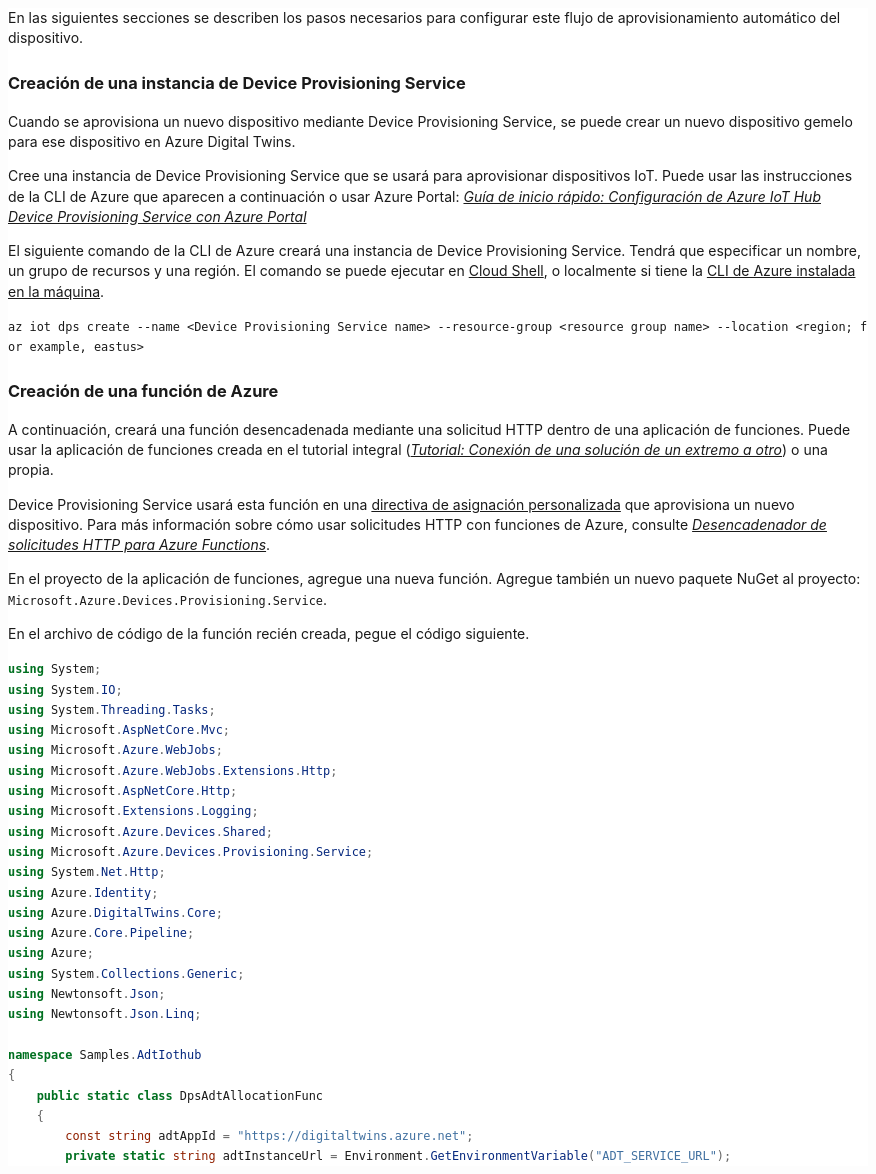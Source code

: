 En las siguientes secciones se describen los pasos necesarios para configurar este flujo de aprovisionamiento automático del dispositivo.

### <a name="create-a-device-provisioning-service"></a>Creación de una instancia de Device Provisioning Service

Cuando se aprovisiona un nuevo dispositivo mediante Device Provisioning Service, se puede crear un nuevo dispositivo gemelo para ese dispositivo en Azure Digital Twins.

Cree una instancia de Device Provisioning Service que se usará para aprovisionar dispositivos IoT. Puede usar las instrucciones de la CLI de Azure que aparecen a continuación o usar Azure Portal: [*Guía de inicio rápido: Configuración de Azure IoT Hub Device Provisioning Service con Azure Portal*](../iot-dps/quick-setup-auto-provision.md)

El siguiente comando de la CLI de Azure creará una instancia de Device Provisioning Service. Tendrá que especificar un nombre, un grupo de recursos y una región. El comando se puede ejecutar en [Cloud Shell](https://shell.azure.com), o localmente si tiene la [CLI de Azure instalada en la máquina](https://docs.microsoft.com/cli/azure/install-azure-cli?view=azure-cli-latest).

```azurecli
az iot dps create --name <Device Provisioning Service name> --resource-group <resource group name> --location <region; for example, eastus>
```

### <a name="create-an-azure-function"></a>Creación de una función de Azure

A continuación, creará una función desencadenada mediante una solicitud HTTP dentro de una aplicación de funciones. Puede usar la aplicación de funciones creada en el tutorial integral ([*Tutorial: Conexión de una solución de un extremo a otro*](tutorial-end-to-end.md)) o una propia.

Device Provisioning Service usará esta función en una [directiva de asignación personalizada](../iot-dps/how-to-use-custom-allocation-policies.md) que aprovisiona un nuevo dispositivo. Para más información sobre cómo usar solicitudes HTTP con funciones de Azure, consulte [*Desencadenador de solicitudes HTTP para Azure Functions*](../azure-functions/functions-bindings-http-webhook-trigger.md).

En el proyecto de la aplicación de funciones, agregue una nueva función. Agregue también un nuevo paquete NuGet al proyecto: `Microsoft.Azure.Devices.Provisioning.Service`.

En el archivo de código de la función recién creada, pegue el código siguiente.

```C#
using System;
using System.IO;
using System.Threading.Tasks;
using Microsoft.AspNetCore.Mvc;
using Microsoft.Azure.WebJobs;
using Microsoft.Azure.WebJobs.Extensions.Http;
using Microsoft.AspNetCore.Http;
using Microsoft.Extensions.Logging;
using Microsoft.Azure.Devices.Shared;
using Microsoft.Azure.Devices.Provisioning.Service;
using System.Net.Http;
using Azure.Identity;
using Azure.DigitalTwins.Core;
using Azure.Core.Pipeline;
using Azure;
using System.Collections.Generic;
using Newtonsoft.Json;
using Newtonsoft.Json.Linq;

namespace Samples.AdtIothub
{
    public static class DpsAdtAllocationFunc
    {
        const string adtAppId = "https://digitaltwins.azure.net";
        private static string adtInstanceUrl = Environment.GetEnvironmentVariable("ADT_SERVICE_URL");
```